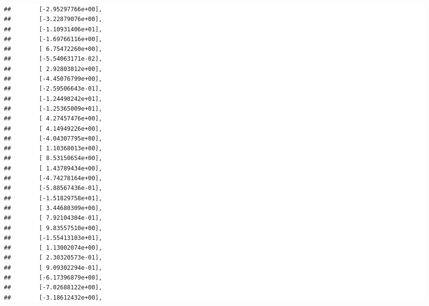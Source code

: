    ##        [-2.95297766e+00],
    ##        [-3.22879076e+00],
    ##        [-1.10931406e+01],
    ##        [-1.69766116e+00],
    ##        [ 6.75472260e+00],
    ##        [-5.54063171e-02],
    ##        [ 2.92803812e+00],
    ##        [-4.45076799e+00],
    ##        [-2.59506643e-01],
    ##        [-1.24490242e+01],
    ##        [-1.25365009e+01],
    ##        [ 4.27457476e+00],
    ##        [ 4.14949226e+00],
    ##        [-4.04307795e+00],
    ##        [ 1.10368013e+00],
    ##        [ 8.53150654e+00],
    ##        [ 1.43789434e+00],
    ##        [-4.74278164e+00],
    ##        [-5.88567436e-01],
    ##        [-1.51829758e+01],
    ##        [ 3.44680309e+00],
    ##        [ 7.92104304e-01],
    ##        [ 9.83557510e+00],
    ##        [-1.55413103e+01],
    ##        [ 1.13002074e+00],
    ##        [ 2.30320573e-01],
    ##        [ 9.09302294e-01],
    ##        [-6.17396879e+00],
    ##        [-7.02688122e+00],
    ##        [-3.18612432e+00],